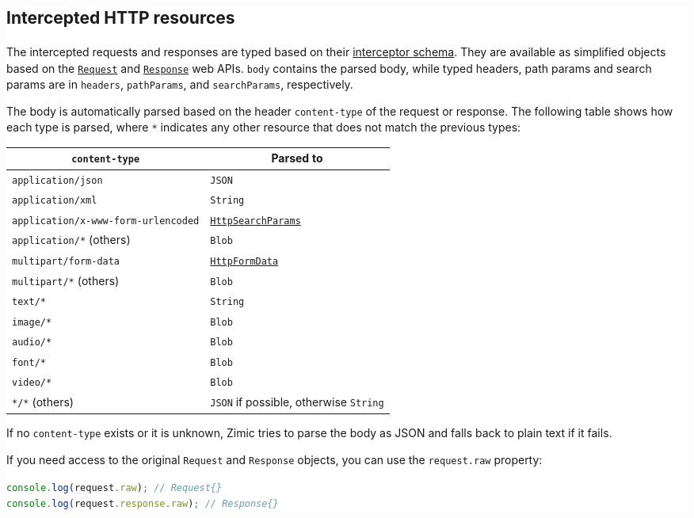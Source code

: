 </details></td></tr></table>

## Intercepted HTTP resources

The intercepted requests and responses are typed based on their
[interceptor schema](https://github.com/zimicjs/zimic/wiki/API-reference:-`zimic`-http-schemas). They are available as
simplified objects based on the [`Request`](https://developer.mozilla.org/en-US/docs/Web/API/Request) and
[`Response`](https://developer.mozilla.org/en-US/docs/Web/API/Response) web APIs. `body` contains the parsed body, while
typed headers, path params and search params are in `headers`, `pathParams`, and `searchParams`, respectively.

The body is automatically parsed based on the header `content-type` of the request or response. The following table
shows how each type is parsed, where `*` indicates any other resource that does not match the previous types:

| `content-type`                      | Parsed to                                                                                                |
| ----------------------------------- | -------------------------------------------------------------------------------------------------------- |
| `application/json`                  | `JSON`                                                                                                   |
| `application/xml`                   | `String`                                                                                                 |
| `application/x-www-form-urlencoded` | [`HttpSearchParams`](https://github.com/zimicjs/zimic/wiki/API-reference:-`zimic`-http#httpsearchparams) |
| `application/*` (others)            | `Blob`                                                                                                   |
| `multipart/form-data`               | [`HttpFormData`](https://github.com/zimicjs/zimic/wiki/API-reference:-`zimic`-http#httpformdata)         |
| `multipart/*` (others)              | `Blob`                                                                                                   |
| `text/*`                            | `String`                                                                                                 |
| `image/*`                           | `Blob`                                                                                                   |
| `audio/*`                           | `Blob`                                                                                                   |
| `font/*`                            | `Blob`                                                                                                   |
| `video/*`                           | `Blob`                                                                                                   |
| `*/*` (others)                      | `JSON` if possible, otherwise `String`                                                                   |

If no `content-type` exists or it is unknown, Zimic tries to parse the body as JSON and falls back to plain text if it
fails.

If you need access to the original `Request` and `Response` objects, you can use the `request.raw` property:

```ts
console.log(request.raw); // Request{}
console.log(request.response.raw); // Response{}
```
